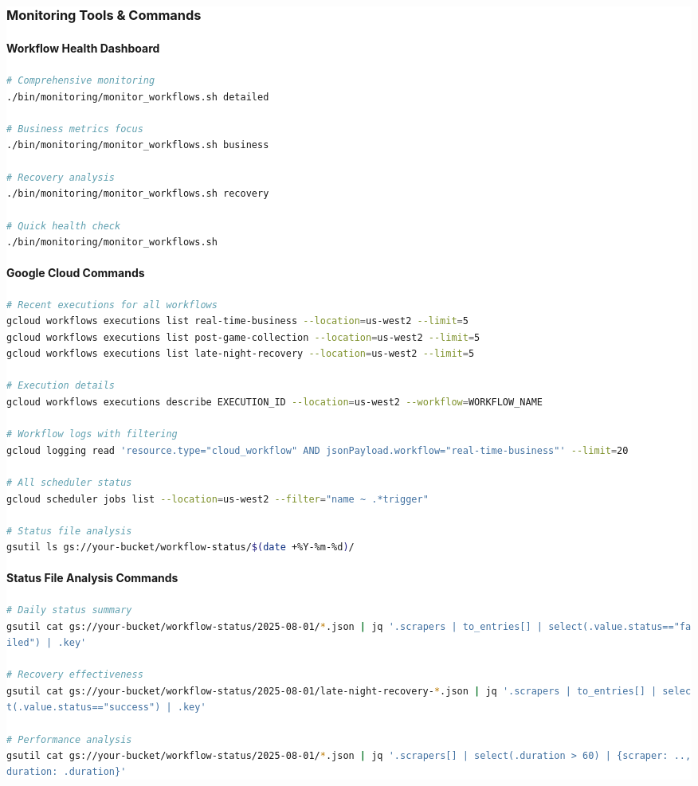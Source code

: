 ### **Monitoring Tools & Commands**

#### **Workflow Health Dashboard**
```bash
# Comprehensive monitoring
./bin/monitoring/monitor_workflows.sh detailed

# Business metrics focus  
./bin/monitoring/monitor_workflows.sh business

# Recovery analysis
./bin/monitoring/monitor_workflows.sh recovery

# Quick health check
./bin/monitoring/monitor_workflows.sh
```

#### **Google Cloud Commands**
```bash
# Recent executions for all workflows
gcloud workflows executions list real-time-business --location=us-west2 --limit=5
gcloud workflows executions list post-game-collection --location=us-west2 --limit=5
gcloud workflows executions list late-night-recovery --location=us-west2 --limit=5

# Execution details
gcloud workflows executions describe EXECUTION_ID --location=us-west2 --workflow=WORKFLOW_NAME

# Workflow logs with filtering
gcloud logging read 'resource.type="cloud_workflow" AND jsonPayload.workflow="real-time-business"' --limit=20

# All scheduler status
gcloud scheduler jobs list --location=us-west2 --filter="name ~ .*trigger"

# Status file analysis
gsutil ls gs://your-bucket/workflow-status/$(date +%Y-%m-%d)/
```

#### **Status File Analysis Commands**
```bash
# Daily status summary
gsutil cat gs://your-bucket/workflow-status/2025-08-01/*.json | jq '.scrapers | to_entries[] | select(.value.status=="failed") | .key'

# Recovery effectiveness
gsutil cat gs://your-bucket/workflow-status/2025-08-01/late-night-recovery-*.json | jq '.scrapers | to_entries[] | select(.value.status=="success") | .key'

# Performance analysis
gsutil cat gs://your-bucket/workflow-status/2025-08-01/*.json | jq '.scrapers[] | select(.duration > 60) | {scraper: .., duration: .duration}'
```
